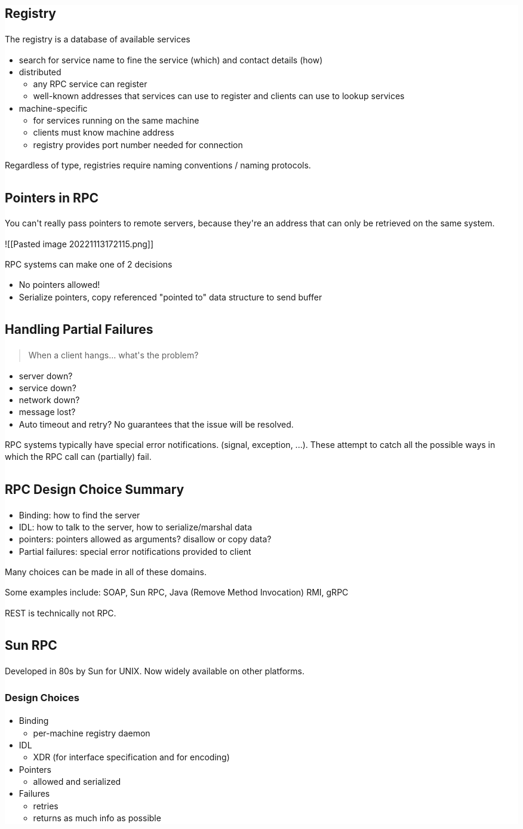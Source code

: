 ## Registry
The registry is a database of available services
- search for service name to fine the service (which) and contact details (how)
- distributed
	- any RPC service can register
	- well-known addresses that services can use to register and clients can use to lookup services
- machine-specific
	- for services running on the same machine
	- clients must know machine address
	- registry provides port number needed for connection

Regardless of type, registries require naming conventions / naming protocols.

## Pointers in RPC
You can't really pass pointers to remote servers, because they're an address that can only be retrieved on the same system.

![[Pasted image 20221113172115.png]]

RPC systems can make one of 2 decisions
- No pointers allowed!
- Serialize pointers, copy referenced "pointed to" data structure to send buffer

## Handling Partial Failures
> When a client hangs... what's the problem?

- server down?
- service down?
- network down?
- message lost?
- Auto timeout and retry? No guarantees that the issue will be resolved.

RPC systems typically have special error notifications. (signal, exception, ...). These attempt to catch all the possible ways in which the RPC call can (partially) fail.

## RPC Design Choice Summary
- Binding: how to find the server
- IDL: how to talk to the server, how to serialize/marshal data
- pointers: pointers allowed as arguments? disallow or copy data?
- Partial failures: special error notifications provided to client

Many choices can be made in all of these domains.

Some examples include: SOAP, Sun RPC, Java (Remove Method Invocation) RMI, gRPC

REST is technically not RPC.

## Sun RPC
Developed in 80s by Sun for UNIX. Now widely available on other platforms.

### Design Choices
- Binding
	- per-machine registry daemon
- IDL
	- XDR (for interface specification and for encoding)
- Pointers
	- allowed and serialized
- Failures
	- retries
	- returns as much info as possible
